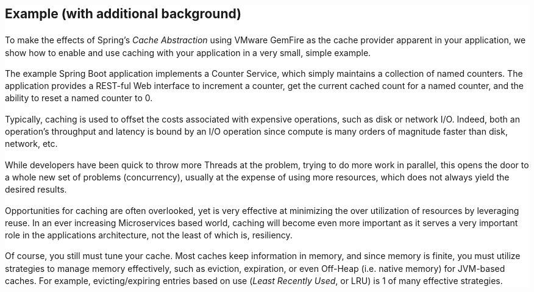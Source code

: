 







## Example (with additional background)





To make the effects of Spring’s *Cache Abstraction* using VMware GemFire
as the cache provider apparent in your application, we show how to
enable and use caching with your application in a very small, simple
example.





The example Spring Boot application implements a Counter Service, which
simply maintains a collection of named counters. The application
provides a REST-ful Web interface to increment a counter, get the
current cached count for a named counter, and the ability to reset a
named counter to 0.





Typically, caching is used to offset the costs associated with expensive
operations, such as disk or network I/O. Indeed, both an operation’s
throughput and latency is bound by an I/O operation since compute is
many orders of magnitude faster than disk, network, etc.





While developers have been quick to throw more Threads at the problem,
trying to do more work in parallel, this opens the door to a whole new
set of problems (concurrency), usually at the expense of using more
resources, which does not always yield the desired results.





Opportunities for caching are often overlooked, yet is very effective at
minimizing the over utilization of resources by leveraging reuse. In an
ever increasing Microservices based world, caching will become even more
important as it serves a very important role in the applications
architecture, not the least of which is, resiliency.





Of course, you still must tune your cache. Most caches keep information
in memory, and since memory is finite, you must utilize strategies to
manage memory effectively, such as eviction, expiration, or even
Off-Heap (i.e. native memory) for JVM-based caches. For example,
evicting/expiring entries based on use (*Least Recently Used*, or LRU)
is 1 of many effective strategies.
